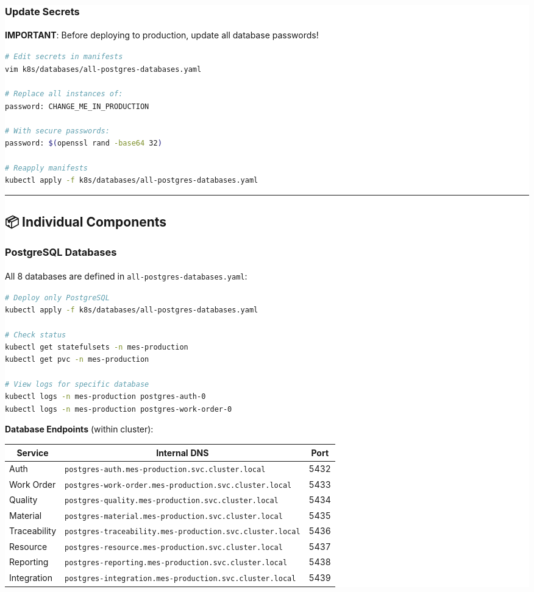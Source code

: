 ### Update Secrets

**IMPORTANT**: Before deploying to production, update all database passwords!

```bash
# Edit secrets in manifests
vim k8s/databases/all-postgres-databases.yaml

# Replace all instances of:
password: CHANGE_ME_IN_PRODUCTION

# With secure passwords:
password: $(openssl rand -base64 32)

# Reapply manifests
kubectl apply -f k8s/databases/all-postgres-databases.yaml
```

---

## 📦 Individual Components

### PostgreSQL Databases

All 8 databases are defined in `all-postgres-databases.yaml`:

```bash
# Deploy only PostgreSQL
kubectl apply -f k8s/databases/all-postgres-databases.yaml

# Check status
kubectl get statefulsets -n mes-production
kubectl get pvc -n mes-production

# View logs for specific database
kubectl logs -n mes-production postgres-auth-0
kubectl logs -n mes-production postgres-work-order-0
```

**Database Endpoints** (within cluster):

| Service | Internal DNS | Port |
|---------|--------------|------|
| Auth | `postgres-auth.mes-production.svc.cluster.local` | 5432 |
| Work Order | `postgres-work-order.mes-production.svc.cluster.local` | 5433 |
| Quality | `postgres-quality.mes-production.svc.cluster.local` | 5434 |
| Material | `postgres-material.mes-production.svc.cluster.local` | 5435 |
| Traceability | `postgres-traceability.mes-production.svc.cluster.local` | 5436 |
| Resource | `postgres-resource.mes-production.svc.cluster.local` | 5437 |
| Reporting | `postgres-reporting.mes-production.svc.cluster.local` | 5438 |
| Integration | `postgres-integration.mes-production.svc.cluster.local` | 5439 |
